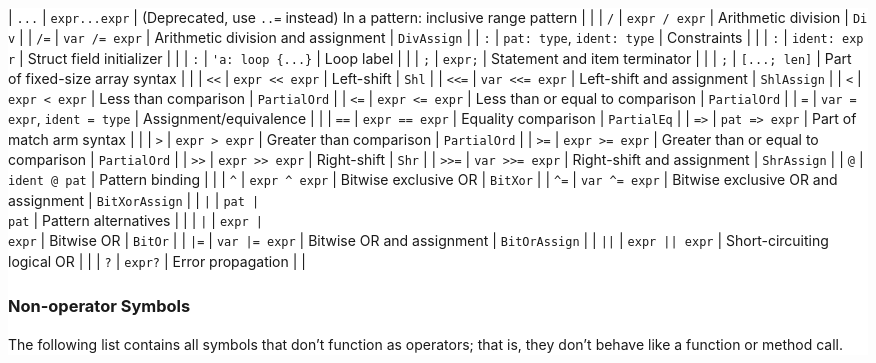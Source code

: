 | `...`                     | `expr...expr`                                           | (Deprecated, use `..=` instead) In a pattern: inclusive range pattern |                |
| `/`                       | `expr / expr`                                           | Arithmetic division                                                   | `Div`          |
| `/=`                      | `var /= expr`                                           | Arithmetic division and assignment                                    | `DivAssign`    |
| `:`                       | `pat: type`, `ident: type`                              | Constraints                                                           |                |
| `:`                       | `ident: expr`                                           | Struct field initializer                                              |                |
| `:`                       | `'a: loop {...}`                                        | Loop label                                                            |                |
| `;`                       | `expr;`                                                 | Statement and item terminator                                         |                |
| `;`                       | `[...; len]`                                            | Part of fixed-size array syntax                                       |                |
| `<<`                      | `expr << expr`                                          | Left-shift                                                            | `Shl`          |
| `<<=`                     | `var <<= expr`                                          | Left-shift and assignment                                             | `ShlAssign`    |
| `<`                       | `expr < expr`                                           | Less than comparison                                                  | `PartialOrd`   |
| `<=`                      | `expr <= expr`                                          | Less than or equal to comparison                                      | `PartialOrd`   |
| `=`                       | `var = expr`, `ident = type`                            | Assignment/equivalence                                                |                |
| `==`                      | `expr == expr`                                          | Equality comparison                                                   | `PartialEq`    |
| `=>`                      | `pat => expr`                                           | Part of match arm syntax                                              |                |
| `>`                       | `expr > expr`                                           | Greater than comparison                                               | `PartialOrd`   |
| `>=`                      | `expr >= expr`                                          | Greater than or equal to comparison                                   | `PartialOrd`   |
| `>>`                      | `expr >> expr`                                          | Right-shift                                                           | `Shr`          |
| `>>=`                     | `var >>= expr`                                          | Right-shift and assignment                                            | `ShrAssign`    |
| `@`                       | `ident @ pat`                                           | Pattern binding                                                       |                |
| `^`                       | `expr ^ expr`                                           | Bitwise exclusive OR                                                  | `BitXor`       |
| `^=`                      | `var ^= expr`                                           | Bitwise exclusive OR and assignment                                   | `BitXorAssign` |
| <code>&vert;</code>       | <code>pat &vert; pat</code>                             | Pattern alternatives                                                  |                |
| <code>&vert;</code>       | <code>expr &vert; expr</code>                           | Bitwise OR                                                            | `BitOr`        |
| <code>&vert;=</code>      | <code>var &vert;= expr</code>                           | Bitwise OR and assignment                                             | `BitOrAssign`  |
| <code>&vert;&vert;</code> | <code>expr &vert;&vert; expr</code>                     | Short-circuiting logical OR                                           |                |
| `?`                       | `expr?`                                                 | Error propagation                                                     |                |

### Non-operator Symbols

The following list contains all symbols that don’t function as operators; that
is, they don’t behave like a function or method call.
